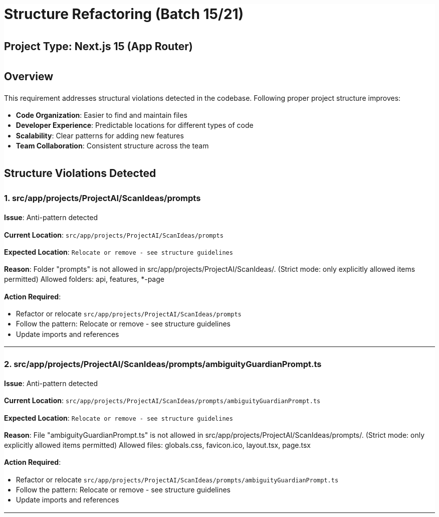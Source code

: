 # Structure Refactoring (Batch 15/21)

## Project Type: Next.js 15 (App Router)

## Overview

This requirement addresses structural violations detected in the codebase. Following proper project structure improves:
- **Code Organization**: Easier to find and maintain files
- **Developer Experience**: Predictable locations for different types of code
- **Scalability**: Clear patterns for adding new features
- **Team Collaboration**: Consistent structure across the team

## Structure Violations Detected


### 1. src/app/projects/ProjectAI/ScanIdeas/prompts

**Issue**: Anti-pattern detected

**Current Location**: `src/app/projects/ProjectAI/ScanIdeas/prompts`

**Expected Location**: `Relocate or remove - see structure guidelines`

**Reason**: Folder "prompts" is not allowed in src/app/projects/ProjectAI/ScanIdeas/. (Strict mode: only explicitly allowed items permitted) Allowed folders: api, features, *-page

**Action Required**:
- Refactor or relocate `src/app/projects/ProjectAI/ScanIdeas/prompts`
- Follow the pattern: Relocate or remove - see structure guidelines
- Update imports and references

---

### 2. src/app/projects/ProjectAI/ScanIdeas/prompts/ambiguityGuardianPrompt.ts

**Issue**: Anti-pattern detected

**Current Location**: `src/app/projects/ProjectAI/ScanIdeas/prompts/ambiguityGuardianPrompt.ts`

**Expected Location**: `Relocate or remove - see structure guidelines`

**Reason**: File "ambiguityGuardianPrompt.ts" is not allowed in src/app/projects/ProjectAI/ScanIdeas/prompts/. (Strict mode: only explicitly allowed items permitted) Allowed files: globals.css, favicon.ico, layout.tsx, page.tsx

**Action Required**:
- Refactor or relocate `src/app/projects/ProjectAI/ScanIdeas/prompts/ambiguityGuardianPrompt.ts`
- Follow the pattern: Relocate or remove - see structure guidelines
- Update imports and references

---
